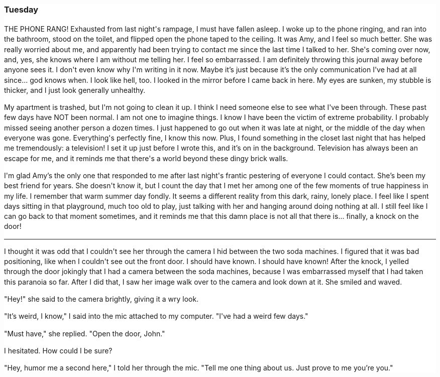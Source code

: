 ### Tuesday

THE PHONE RANG! Exhausted from last night's rampage, I must have fallen asleep.
I woke up to the phone ringing, and ran into the bathroom, stood on the toilet,
and flipped open the phone taped to the ceiling. It was Amy, and I feel so much
better. She was really worried about me, and apparently had been trying to
contact me since the last time I talked to her. She's coming over now, and,
yes, she knows where I am without me telling her. I feel so embarrassed. I am
definitely throwing this journal away before anyone sees it. I don't even know
why I'm writing in it now. Maybe it’s just because it’s the only communication
I've had at all since... god knows when. I look like hell, too. I looked in the
mirror before I came back in here. My eyes are sunken, my stubble is thicker,
and I just look generally unhealthy.

My apartment is trashed, but I'm not going to clean it up. I think I need
someone else to see what I've been through. These past few days have NOT been
normal. I am not one to imagine things. I know I have been the victim of
extreme probability. I probably missed seeing another person a dozen times.
I just happened to go out when it was late at night, or the middle of the day
when everyone was gone. Everything's perfectly fine, I know this now. Plus, I
found something in the closet last night that has helped me tremendously: a
television! I set it up just before I wrote this, and it’s on in the
background. Television has always been an escape for me, and it reminds me
that there's a world beyond these dingy brick walls.

I'm glad Amy’s the only one that responded to me after last night's frantic
pestering of everyone I could contact. She’s been my best friend for years.
She doesn't know it, but I count the day that I met her among one of the few
moments of true happiness in my life. I remember that warm summer day fondly.
It seems a different reality from this dark, rainy, lonely place. I feel like
I spent days sitting in that playground, much too old to play, just talking
with her and hanging around doing nothing at all. I still feel like I can go
back to that moment sometimes, and it reminds me that this damn place is not
all that there is... finally, a knock on the door!

---

I thought it was odd that I couldn't see her through the camera I hid between
the two soda machines. I figured that it was bad positioning, like when I
couldn't see out the front door. I should have known. I should have known!
After the knock, I yelled through the door jokingly that I had a camera between
the soda machines, because I was embarrassed myself that I had taken this
paranoia so far. After I did that, I saw her image walk over to the camera
and look down at it. She smiled and waved.

"Hey!" she said to the camera brightly, giving it a wry look.

"It’s weird, I know," I said into the mic attached to my computer. "I've had
a weird few days."

"Must have," she replied. "Open the door, John."

I hesitated. How could I be sure?

"Hey, humor me a second here," I told her through the mic. "Tell me one thing
about us. Just prove to me you’re you."
